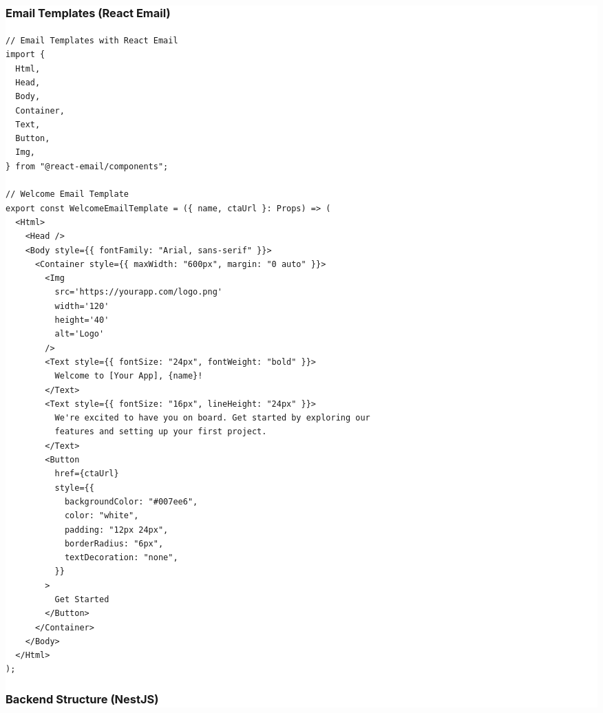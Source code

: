 ### **Email Templates (React Email)**

```tsx
// Email Templates with React Email
import {
  Html,
  Head,
  Body,
  Container,
  Text,
  Button,
  Img,
} from "@react-email/components";

// Welcome Email Template
export const WelcomeEmailTemplate = ({ name, ctaUrl }: Props) => (
  <Html>
    <Head />
    <Body style={{ fontFamily: "Arial, sans-serif" }}>
      <Container style={{ maxWidth: "600px", margin: "0 auto" }}>
        <Img
          src='https://yourapp.com/logo.png'
          width='120'
          height='40'
          alt='Logo'
        />
        <Text style={{ fontSize: "24px", fontWeight: "bold" }}>
          Welcome to [Your App], {name}!
        </Text>
        <Text style={{ fontSize: "16px", lineHeight: "24px" }}>
          We're excited to have you on board. Get started by exploring our
          features and setting up your first project.
        </Text>
        <Button
          href={ctaUrl}
          style={{
            backgroundColor: "#007ee6",
            color: "white",
            padding: "12px 24px",
            borderRadius: "6px",
            textDecoration: "none",
          }}
        >
          Get Started
        </Button>
      </Container>
    </Body>
  </Html>
);
```

### **Backend Structure (NestJS)**
